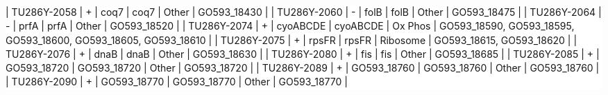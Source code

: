 | TU286Y-2058        | +      | coq7             | coq7                                  | Other             | GO593_18430                                                                                                                                                             |
| TU286Y-2060        | \-     | folB             | folB                                  | Other             | GO593_18475                                                                                                                                                             |
| TU286Y-2064        | \-     | prfA             | prfA                                  | Other             | GO593_18520                                                                                                                                                             |
| TU286Y-2074        | +      | cyoABCDE         | cyoABCDE                              | Ox Phos           | GO593_18590, GO593_18595, GO593_18600, GO593_18605, GO593_18610                                                                                                         |
| TU286Y-2075        | +      | rpsFR            | rpsFR                                 | Ribosome          | GO593_18615, GO593_18620                                                                                                                                                |
| TU286Y-2076        | +      | dnaB             | dnaB                                  | Other             | GO593_18630                                                                                                                                                             |
| TU286Y-2080        | +      | fis              | fis                                   | Other             | GO593_18685                                                                                                                                                             |
| TU286Y-2085        | +      | GO593_18720      | GO593_18720                           | Other             | GO593_18720                                                                                                                                                             |
| TU286Y-2089        | +      | GO593_18760      | GO593_18760                           | Other             | GO593_18760                                                                                                                                                             |
| TU286Y-2090        | +      | GO593_18770      | GO593_18770                           | Other             | GO593_18770                                                                                                                                                             |
